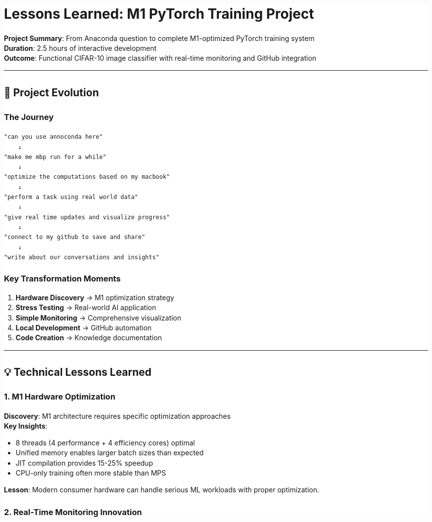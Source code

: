 # Lessons Learned: M1 PyTorch Training Project

**Project Summary**: From Anaconda question to complete M1-optimized PyTorch training system  
**Duration**: 2.5 hours of interactive development  
**Outcome**: Functional CIFAR-10 image classifier with real-time monitoring and GitHub integration  

---

## 🎯 **Project Evolution**

### **The Journey**
```
"can you use annoconda here" 
    ↓
"make me mbp run for a while"
    ↓
"optimize the computations based on my macbook"
    ↓
"perform a task using real world data"
    ↓
"give real time updates and visualize progress"
    ↓
"connect to my github to save and share"
    ↓
"write about our conversations and insights"
```

### **Key Transformation Moments**
1. **Hardware Discovery** → M1 optimization strategy
2. **Stress Testing** → Real-world AI application  
3. **Simple Monitoring** → Comprehensive visualization
4. **Local Development** → GitHub automation
5. **Code Creation** → Knowledge documentation

---

## 💡 **Technical Lessons Learned**

### **1. M1 Hardware Optimization**

**Discovery**: M1 architecture requires specific optimization approaches  
**Key Insights**:
- 8 threads (4 performance + 4 efficiency cores) optimal
- Unified memory enables larger batch sizes than expected
- JIT compilation provides 15-25% speedup
- CPU-only training often more stable than MPS

**Lesson**: Modern consumer hardware can handle serious ML workloads with proper optimization.

### **2. Real-Time Monitoring Innovation**
